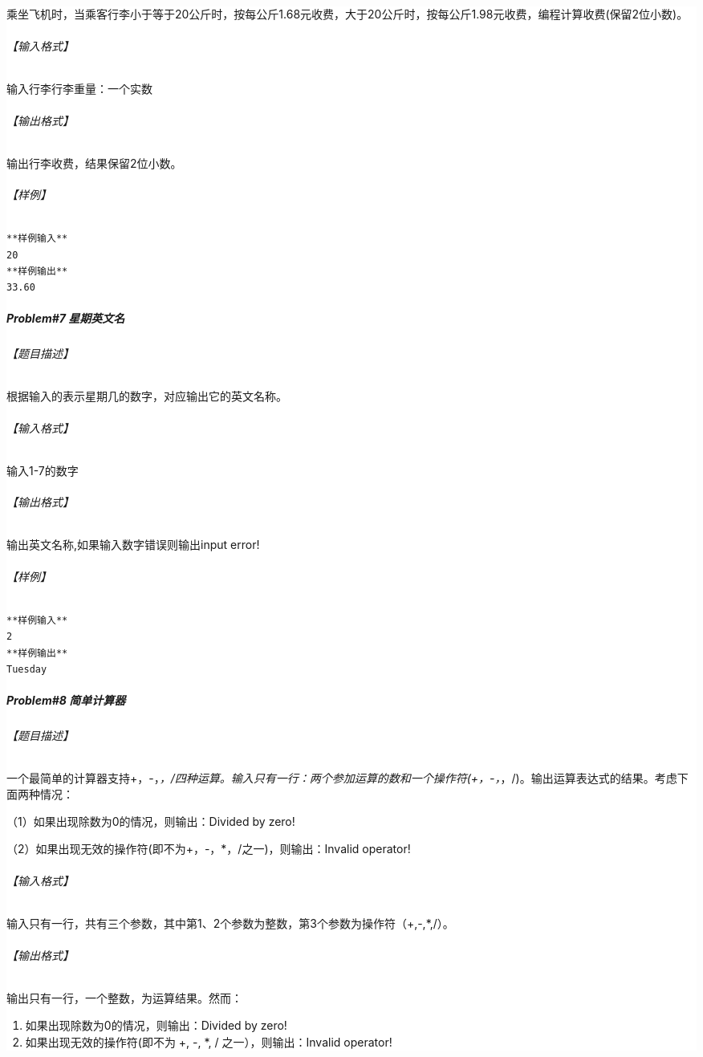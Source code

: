 乘坐飞机时，当乘客行李小于等于20公斤时，按每公斤1.68元收费，大于20公斤时，按每公斤1.98元收费，编程计算收费(保留2位小数)。

###### 【输入格式】

输入行李行李重量：一个实数

###### 【输出格式】

输出行李收费，结果保留2位小数。

###### 【样例】

```
**样例输入**
20
**样例输出**
33.60
```

##### *Problem#7* 星期英文名              

###### 【题目描述】

根据输入的表示星期几的数字，对应输出它的英文名称。

###### 【输入格式】

输入1-7的数字

###### 【输出格式】

输出英文名称,如果输入数字错误则输出input error!

###### 【样例】

```
**样例输入**
2
**样例输出**
Tuesday
```

##### *Problem#8*  简单计算器              

###### 【题目描述】

一个最简单的计算器支持+，-，*，/四种运算。输入只有一行：两个参加运算的数和一个操作符(+，-，*，/)。输出运算表达式的结果。考虑下面两种情况： 

（1）如果出现除数为0的情况，则输出：Divided by zero! 

（2）如果出现无效的操作符(即不为+，-，*，/之一)，则输出：Invalid operator!

###### 【输入格式】

输入只有一行，共有三个参数，其中第1、2个参数为整数，第3个参数为操作符（+,-,*,/）。

###### 【输出格式】

输出只有一行，一个整数，为运算结果。然而：

1. 如果出现除数为0的情况，则输出：Divided by zero!
2. 如果出现无效的操作符(即不为 +, -, *, / 之一），则输出：Invalid operator!
